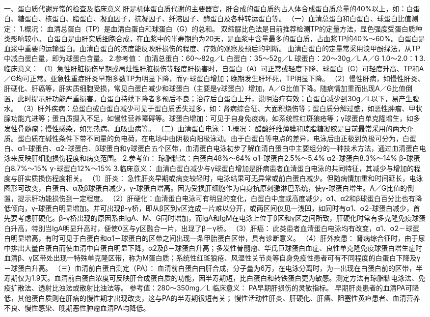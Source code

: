 一、蛋白质代谢异常的检查及临床意义
肝是机体蛋白质代谢的主要器官，肝合成的蛋白质约占人体合成蛋白质总量的40%以上，如：白蛋白、糖蛋白、核蛋白、脂蛋白、凝血因子，抗凝因子、纤溶因子、酶蛋白及各种转运蛋白等。
（一）血清总蛋白和白蛋白、球蛋白比值测定：
1.概况：
血清总蛋白（TP）是血清白蛋白和球蛋白（G）的总和。
双缩脲比色法是目前推荐检测TP的定量方法，显色强度受蛋白质种类影响较小。
白蛋白是由肝实质细胞合成，在血浆中的半寿期约为20天，是血浆中含量最多的蛋白质，占血浆TP的40%～60%。白蛋白是血浆中重要的运输蛋白。血清白蛋白的浓度能反映肝损伤的程度、疗效的观察及预后的判断。
血清白蛋白的定量常采用溴甲酚绿法，从TP中减白蛋白量，即为球蛋白含量。
2.参考值：
血清总蛋白：60～82g／L
白蛋白：35～52g／L
球蛋白：20～30g／L
A／G 1.0～2.0：1
3.临床意义：
（1）急性肝脏损伤早期或局灶性肝脏损伤等轻度肝损害时，自蛋白（A）可正常或轻度下降、球蛋白（G）可轻度升高、TP和A／G均可正常。亚急性重症肝炎早期多数TP为明显下降，而γ-球蛋白增加；晚期发生肝坏死，TP明显下降。
（2）慢性肝病，如慢性肝炎、肝硬化、肝癌等，肝实质细胞受损，常见白蛋白减少和球蛋白（主要是γ球蛋白）增加，A／G比值下降。随病情加重而出现A／G比值倒置，此时提示肝功能严重损害。白蛋白持续下降者多预后不良；治疗后白蛋白上升，说明治疗有效；白蛋白减少到30g／L以下，易产生腹水。
（3）肝外疾病：总蛋白或白蛋白减少可见于蛋白质丢失过多，如：肾病综合征、大面积烧伤等；蛋白质分解过盛，如恶性肿瘤、甲状腺功能亢进等；蛋白质摄入不足，如慢性营养障碍等。球蛋白增加：可见于自身免疫病，如系统性红斑狼疮等；γ球蛋白单克隆增生，如多发性骨髓瘤；慢性感染，如黑热病、血吸虫病等。
（二）血清蛋白电泳：
1.概况：
醋酸纤维薄膜和琼脂糖凝胶是目前最常采用的两大介质。蛋白质在碱性条件下带不同量的负电荷，在电场中由阴极向阳极泳动。由于白蛋白等电点的差异，电泳后由正极到负极可分为，白蛋白、α1-球蛋白、α2-球蛋白、β球蛋白和γ球蛋白五个区带，血清蛋白电泳初步了解血清白蛋白中主要组分的一种技术方法，通过血清蛋白电泳来反映肝细胞损伤程度和病变范围。
2.参考值：
琼脂糖法：白蛋白48%～64%
α1-球蛋白2.5%～5.4%
α2-球蛋白8.3%～14%
β-球蛋白8.7%～15%
γ-球蛋白12%～15%
3.临床意义：
血清白蛋白减少与γ球蛋白增加是肝病患者血清蛋白电泳的共同特征，其减少与增加的程度与肝实质损伤程度相关。
（1）肝炎：
急性肝炎早期或病变较轻时，电泳结果可无异常或前白蛋白减少。但随病情加重和时间延长，电泳图形可改变，白蛋白、α及β球蛋白减少，γ-球蛋白增高。因为受损肝细胞作为自身抗原刺激淋巴系统，使γ-球蛋白增生。A／G比值的倒置，提示肝功能损伤到一定程度。
（2）肝硬化：血清蛋白电泳可有明显的变化，白蛋白中度或高度减少，α1、α2和β球蛋白百分比也有降低倾向，γ-球蛋白明显增加。并可出现β-γ桥，即从β区到γ区连成一片难以分开，或两区间仅见一浅凹，如同时有α1、α2-球蛋白减少，首先要考虑肝硬化。β-γ桥出现的原因系由IgA、M、G同时增加，而IgA和IgM在电泳上位于β区和γ区之间所致，肝硬化时常有多克隆免疫球蛋白升高，特别当IgA明显升高时，便使0区与y区融合一片，出现了β－γ桥。
（3）肝癌：
此类患者血清蛋白电泳均有改变，α1、α2－球蛋白明显增高，有时可见于白蛋白和α1－球蛋白的区带之间出现一条甲胎蛋白区带，具有诊断意义。
（4）肝外疾患：
肾病综合征时，由于尿中排出大量白蛋白而使血清中自蛋白明显下降，α2及β－球蛋白升高；多发性骨髓瘤、华氏巨球蛋白血症、良性单克隆免疫球蛋白增生症时血清β、γ区带处出现一特殊单克隆区带，称为M蛋白质；系统性红斑狼疮、风湿性关节炎等自身免疫性患者可有不同程度的白蛋白下降及γ－球蛋白升高。
（三）血清前白蛋白测定（PA）：
血清前白蛋白由肝合成，分子量为6万，在电泳分离时，为一出现在白蛋白前的区带，半寿期仅为1.9天。血清前白蛋白浓度可反映肝合成蛋白质的功能，因半寿期短，比白蛋白和转铁蛋白更为敏感。测定方法有琼脂糖电泳法、免疫扩散法、透射比浊法或散射比浊法等。
参考值：280～350mg／L
临床意义：
PA早期肝损伤的灵敏指标。
早期肝炎患者的血清PA可降低，其他蛋白质则在肝病的慢性期才出现改变，这与PA的半寿期很短有关；
慢性活动性肝炎、肝硬化、肝癌、阻塞性黄疸患者、血清营养不良、慢性感染、晚期恶性肿瘤血清PA均降低。
